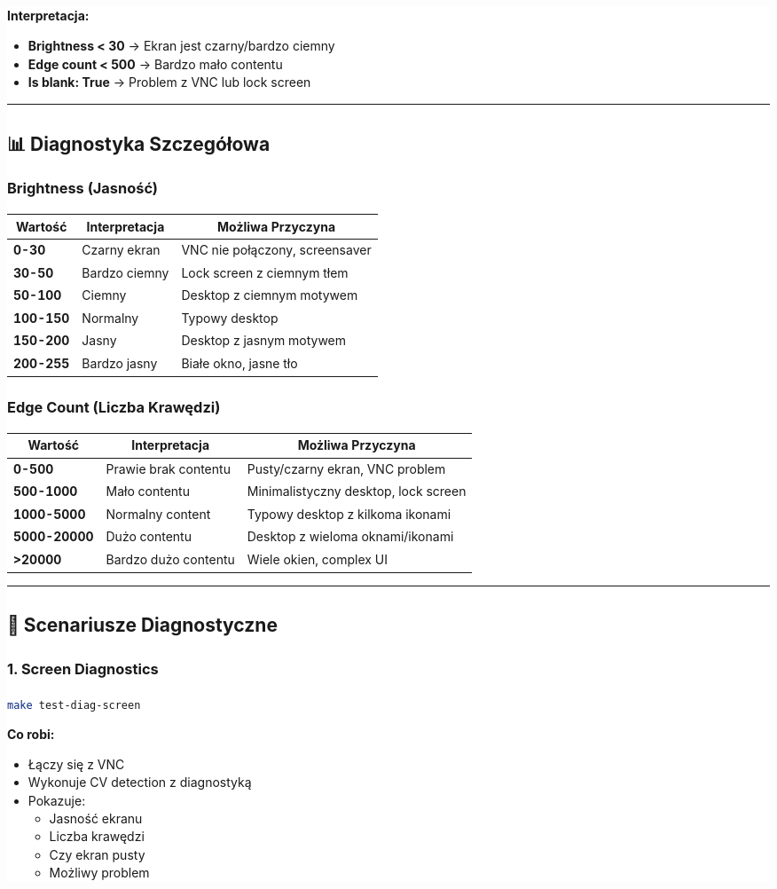 **Interpretacja:**
- **Brightness < 30** → Ekran jest czarny/bardzo ciemny
- **Edge count < 500** → Bardzo mało contentu
- **Is blank: True** → Problem z VNC lub lock screen

---

## 📊 Diagnostyka Szczegółowa

### Brightness (Jasność)

| Wartość | Interpretacja | Możliwa Przyczyna |
|---------|---------------|-------------------|
| **0-30** | Czarny ekran | VNC nie połączony, screensaver |
| **30-50** | Bardzo ciemny | Lock screen z ciemnym tłem |
| **50-100** | Ciemny | Desktop z ciemnym motywem |
| **100-150** | Normalny | Typowy desktop |
| **150-200** | Jasny | Desktop z jasnym motywem |
| **200-255** | Bardzo jasny | Białe okno, jasne tło |

### Edge Count (Liczba Krawędzi)

| Wartość | Interpretacja | Możliwa Przyczyna |
|---------|---------------|-------------------|
| **0-500** | Prawie brak contentu | Pusty/czarny ekran, VNC problem |
| **500-1000** | Mało contentu | Minimalistyczny desktop, lock screen |
| **1000-5000** | Normalny content | Typowy desktop z kilkoma ikonami |
| **5000-20000** | Dużo contentu | Desktop z wieloma oknami/ikonami |
| **>20000** | Bardzo dużo contentu | Wiele okien, complex UI |

---

## 🔧 Scenariusze Diagnostyczne

### 1. Screen Diagnostics

```bash
make test-diag-screen
```

**Co robi:**
- Łączy się z VNC
- Wykonuje CV detection z diagnostyką
- Pokazuje:
  - Jasność ekranu
  - Liczba krawędzi
  - Czy ekran pusty
  - Możliwy problem
